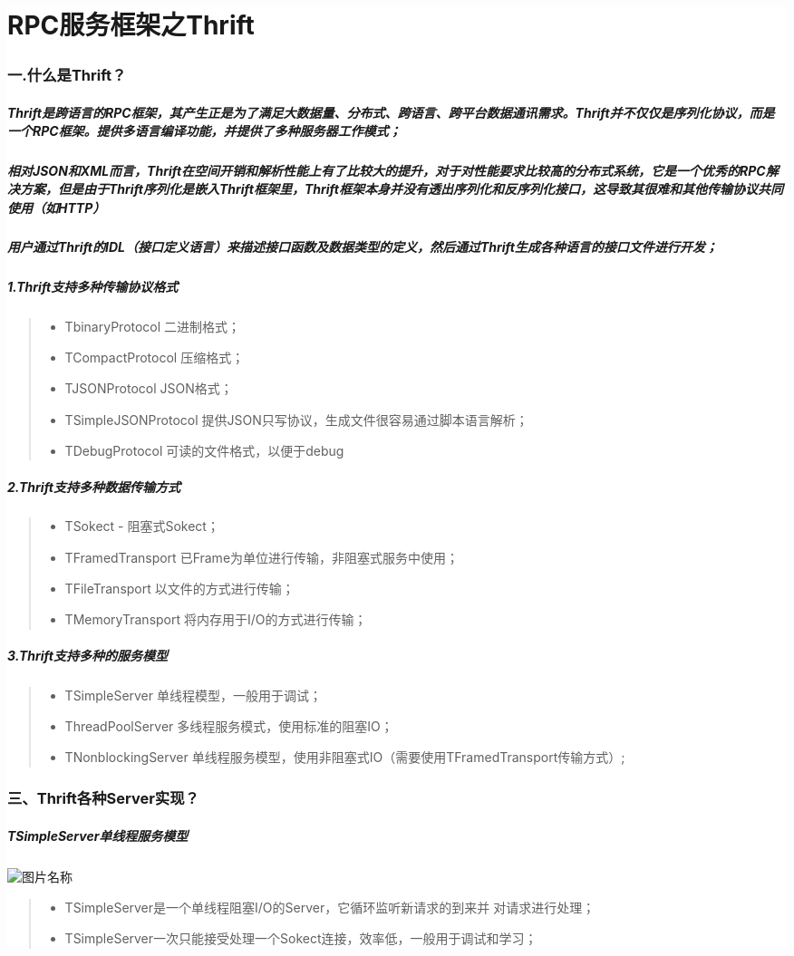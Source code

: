 # RPC服务框架之Thrift

### 一.什么是Thrift？
##### Thrift是跨语言的RPC框架，其产生正是为了满足大数据量、分布式、跨语言、跨平台数据通讯需求。Thrift并不仅仅是序列化协议，而是一个RPC框架。提供多语言编译功能，并提供了多种服务器工作模式； 
##### 相对JSON和XML而言，Thrift在空间开销和解析性能上有了比较大的提升，对于对性能要求比较高的分布式系统，它是一个优秀的RPC解决方案，但是由于Thrift序列化是嵌入Thrift框架里，Thrift框架本身并没有透出序列化和反序列化接口，这导致其很难和其他传输协议共同使用（如HTTP）
##### 用户通过Thrift的IDL（接口定义语言）来描述接口函数及数据类型的定义，然后通过Thrift生成各种语言的接口文件进行开发；

##### 1.Thrift支持多种传输协议格式

> - TbinaryProtocol 二进制格式；
>
> - TCompactProtocol 压缩格式；
>
> - TJSONProtocol JSON格式；
>
> - TSimpleJSONProtocol 提供JSON只写协议，生成文件很容易通过脚本语言解析；
>
> - TDebugProtocol 可读的文件格式，以便于debug

##### 2.Thrift支持多种数据传输方式

> - TSokect - 阻塞式Sokect；
>
> - TFramedTransport  已Frame为单位进行传输，非阻塞式服务中使用；
>
> - TFileTransport 以文件的方式进行传输；
>
> - TMemoryTransport 将内存用于I/O的方式进行传输；

##### 3.Thrift支持多种的服务模型

> - TSimpleServer 单线程模型，一般用于调试；
>
> - ThreadPoolServer 多线程服务模式，使用标准的阻塞IO；
>
> - TNonblockingServer 单线程服务模型，使用非阻塞式IO（需要使用TFramedTransport传输方式）;


### 三、Thrift各种Server实现？

##### TSimpleServer单线程服务模型

<img src="https://raw.githubusercontent.com/ipipman/JavaSpringBootSamples/master/ReadmeMaterial/thrift/811607996045_.pic_hd.jpg" width = "580" height = "340" alt="图片名称" align=center />

> - TSimpleServer是一个单线程阻塞I/O的Server，它循环监听新请求的到来并 对请求进行处理；
>
> - TSimpleServer一次只能接受处理一个Sokect连接，效率低，一般用于调试和学习；
